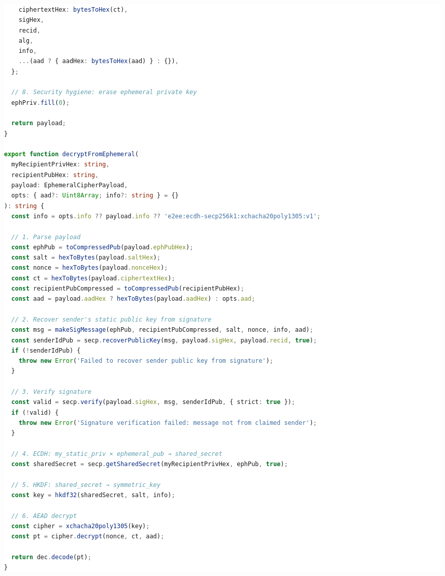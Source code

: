 ```typescript
    ciphertextHex: bytesToHex(ct),
    sigHex,
    recid,
    alg,
    info,
    ...(aad ? { aadHex: bytesToHex(aad) } : {}),
  };

  // 8. Security hygiene: erase ephemeral private key
  ephPriv.fill(0);

  return payload;
}

export function decryptFromEphemeral(
  myRecipientPrivHex: string,
  recipientPubHex: string,
  payload: EphemeralCipherPayload,
  opts: { aad?: Uint8Array; info?: string } = {}
): string {
  const info = opts.info ?? payload.info ?? 'e2ee:ecdh-secp256k1:xchacha20poly1305:v1';

  // 1. Parse payload
  const ephPub = toCompressedPub(payload.ephPubHex);
  const salt = hexToBytes(payload.saltHex);
  const nonce = hexToBytes(payload.nonceHex);
  const ct = hexToBytes(payload.ciphertextHex);
  const recipientPubCompressed = toCompressedPub(recipientPubHex);
  const aad = payload.aadHex ? hexToBytes(payload.aadHex) : opts.aad;

  // 2. Recover sender's static public key from signature
  const msg = makeSigMessage(ephPub, recipientPubCompressed, salt, nonce, info, aad);
  const senderIdPub = secp.recoverPublicKey(msg, payload.sigHex, payload.recid, true);
  if (!senderIdPub) {
    throw new Error('Failed to recover sender public key from signature');
  }

  // 3. Verify signature
  const valid = secp.verify(payload.sigHex, msg, senderIdPub, { strict: true });
  if (!valid) {
    throw new Error('Signature verification failed: message not from claimed sender');
  }

  // 4. ECDH: my_static_priv × ephemeral_pub → shared_secret
  const sharedSecret = secp.getSharedSecret(myRecipientPrivHex, ephPub, true);

  // 5. HKDF: shared_secret → symmetric_key
  const key = hkdf32(sharedSecret, salt, info);

  // 6. AEAD decrypt
  const cipher = xchacha20poly1305(key);
  const pt = cipher.decrypt(nonce, ct, aad);

  return dec.decode(pt);
}
```
